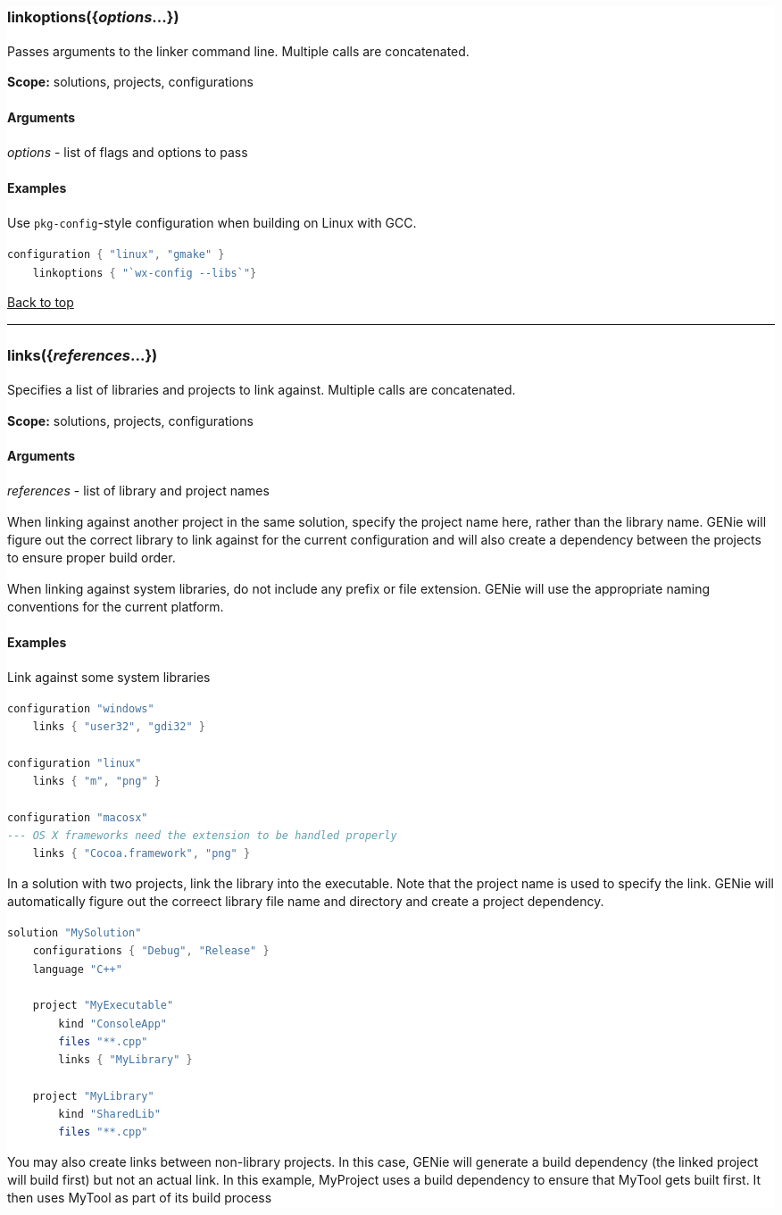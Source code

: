 ### linkoptions({_options_...})
Passes arguments to the linker command line. Multiple calls are concatenated.

**Scope:** solutions, projects, configurations

#### Arguments
_options_ - list of flags and options to pass

#### Examples
Use `pkg-config`-style configuration when building on Linux with GCC.
```lua
configuration { "linux", "gmake" }
    linkoptions { "`wx-config --libs`"}
```
[Back to top](#table-of-contents)

---
### links({_references_...})
Specifies a list of libraries and projects to link against. Multiple calls are concatenated.

**Scope:** solutions, projects, configurations

#### Arguments
_references_ - list of library and project names

When linking against another project in the same solution, specify the project name here, rather than the library name. GENie will figure out the correct library to link against for the current configuration and will also create a dependency between the projects to ensure proper build order.

When linking against system libraries, do not include any prefix or file extension. GENie will use the appropriate naming conventions for the current platform.

#### Examples
Link against some system libraries
```lua
configuration "windows"
    links { "user32", "gdi32" }

configuration "linux"
    links { "m", "png" }

configuration "macosx"
--- OS X frameworks need the extension to be handled properly
    links { "Cocoa.framework", "png" }
```
In a solution with two projects, link the library into the executable. Note that the project name is used to specify the link. GENie will automatically figure out the correect library file name and directory and create a project dependency.
```lua
solution "MySolution"
    configurations { "Debug", "Release" }
    language "C++"

    project "MyExecutable"
        kind "ConsoleApp"
        files "**.cpp"
        links { "MyLibrary" }

    project "MyLibrary"
        kind "SharedLib"
        files "**.cpp"
```
You may also create links between non-library projects. In this case, GENie will generate a build dependency (the linked project will build first) but not an actual link. In this example, MyProject uses a build dependency to ensure that MyTool gets built first. It then uses MyTool as part of its build process
